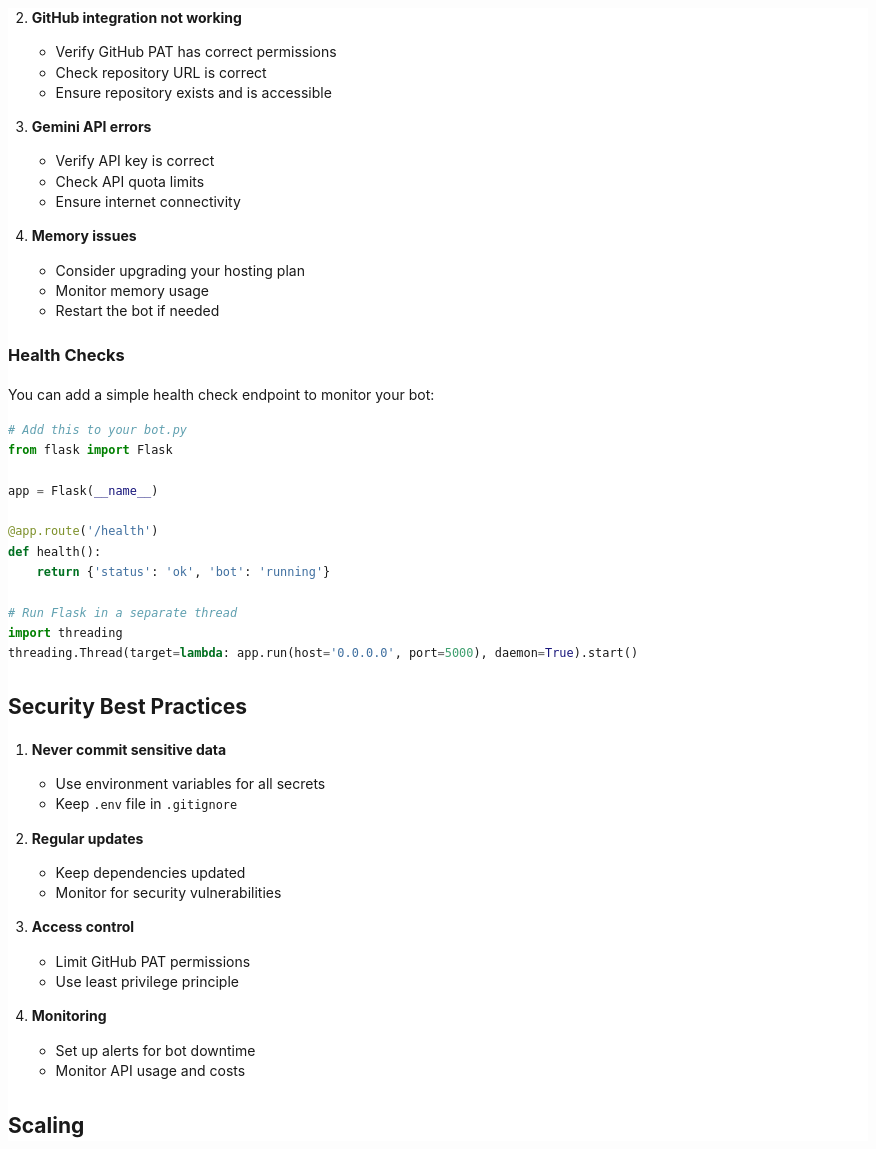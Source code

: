 2. **GitHub integration not working**
   - Verify GitHub PAT has correct permissions
   - Check repository URL is correct
   - Ensure repository exists and is accessible

3. **Gemini API errors**
   - Verify API key is correct
   - Check API quota limits
   - Ensure internet connectivity

4. **Memory issues**
   - Consider upgrading your hosting plan
   - Monitor memory usage
   - Restart the bot if needed

### Health Checks

You can add a simple health check endpoint to monitor your bot:

```python
# Add this to your bot.py
from flask import Flask

app = Flask(__name__)

@app.route('/health')
def health():
    return {'status': 'ok', 'bot': 'running'}

# Run Flask in a separate thread
import threading
threading.Thread(target=lambda: app.run(host='0.0.0.0', port=5000), daemon=True).start()
```

## Security Best Practices

1. **Never commit sensitive data**
   - Use environment variables for all secrets
   - Keep `.env` file in `.gitignore`

2. **Regular updates**
   - Keep dependencies updated
   - Monitor for security vulnerabilities

3. **Access control**
   - Limit GitHub PAT permissions
   - Use least privilege principle

4. **Monitoring**
   - Set up alerts for bot downtime
   - Monitor API usage and costs

## Scaling
